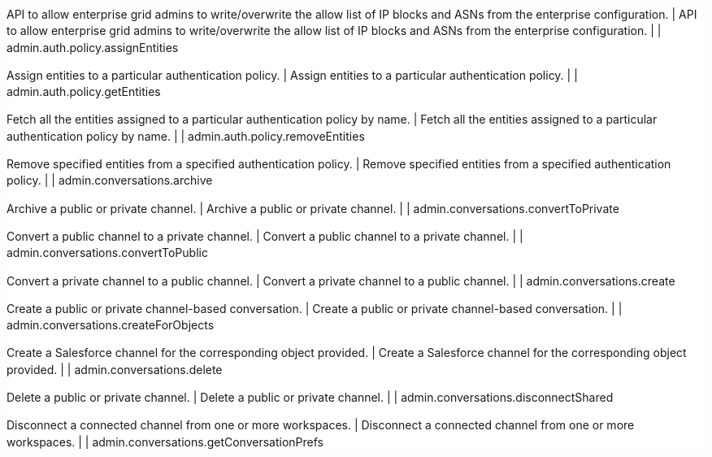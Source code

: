 API to allow enterprise grid admins to write/overwrite the allow list of IP blocks and ASNs from the enterprise configuration. |             API to allow enterprise grid admins to write/overwrite the allow list of IP blocks and ASNs from the enterprise configuration.              |
| admin.auth.policy.assignEntities

Assign entities to a particular authentication policy. |                                                 Assign entities to a particular authentication policy.                                                  |
| admin.auth.policy.getEntities

Fetch all the entities assigned to a particular authentication policy by name. |                                     Fetch all the entities assigned to a particular authentication policy by name.                                      |
| admin.auth.policy.removeEntities

Remove specified entities from a specified authentication policy. |                                            Remove specified entities from a specified authentication policy.                                            |
| admin.conversations.archive

Archive a public or private channel. |                                                          Archive a public or private channel.                                                           |
| admin.conversations.convertToPrivate

Convert a public channel to a private channel. |                                                     Convert a public channel to a private channel.                                                      |
| admin.conversations.convertToPublic

Convert a private channel to a public channel. |                                                     Convert a private channel to a public channel.                                                      |
| admin.conversations.create

Create a public or private channel-based conversation. |                                                 Create a public or private channel-based conversation.                                                  |
| admin.conversations.createForObjects

Create a Salesforce channel for the corresponding object provided. |                                           Create a Salesforce channel for the corresponding object provided.                                            |
| admin.conversations.delete

Delete a public or private channel. |                                                           Delete a public or private channel.                                                           |
| admin.conversations.disconnectShared

Disconnect a connected channel from one or more workspaces. |                                               Disconnect a connected channel from one or more workspaces.                                               |
| admin.conversations.getConversationPrefs
